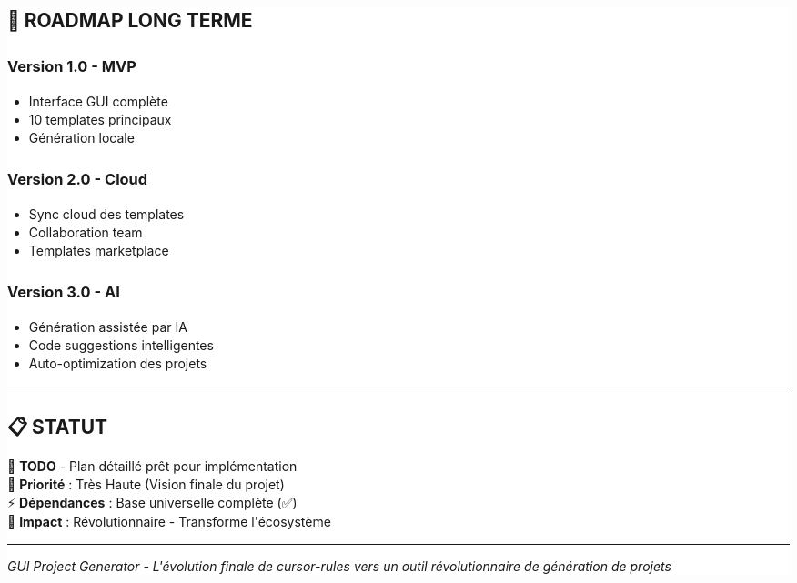 ## 🚀 **ROADMAP LONG TERME**

### **Version 1.0 - MVP**
- Interface GUI complète
- 10 templates principaux
- Génération locale

### **Version 2.0 - Cloud**
- Sync cloud des templates
- Collaboration team
- Templates marketplace

### **Version 3.0 - AI**
- Génération assistée par IA
- Code suggestions intelligentes
- Auto-optimization des projets

---

## 📋 **STATUT**

🔄 **TODO** - Plan détaillé prêt pour implémentation  
🎯 **Priorité** : Très Haute (Vision finale du projet)  
⚡ **Dépendances** : Base universelle complète (✅)  
🎨 **Impact** : Révolutionnaire - Transforme l'écosystème

---

_GUI Project Generator - L'évolution finale de cursor-rules vers un outil révolutionnaire de génération de projets_ 